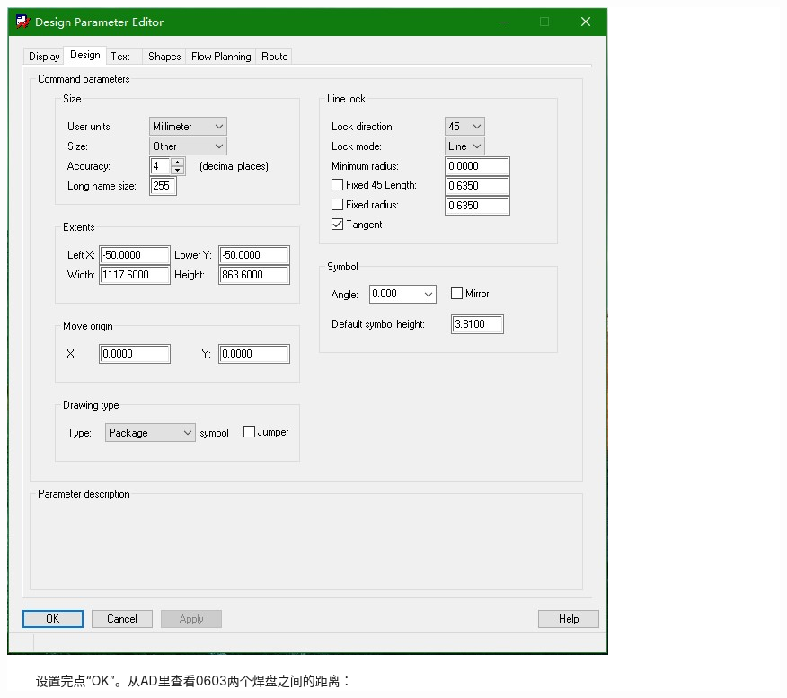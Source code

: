 ![20](https://raw.githubusercontent.com/Verdvana/Verdvana.github.io/master/_posts/Cadence%E5%85%A5%E9%97%A8/20.jpg)


&#160; &#160; &#160; &#160; 设置完点“OK”。从AD里查看0603两个焊盘之间的距离：
